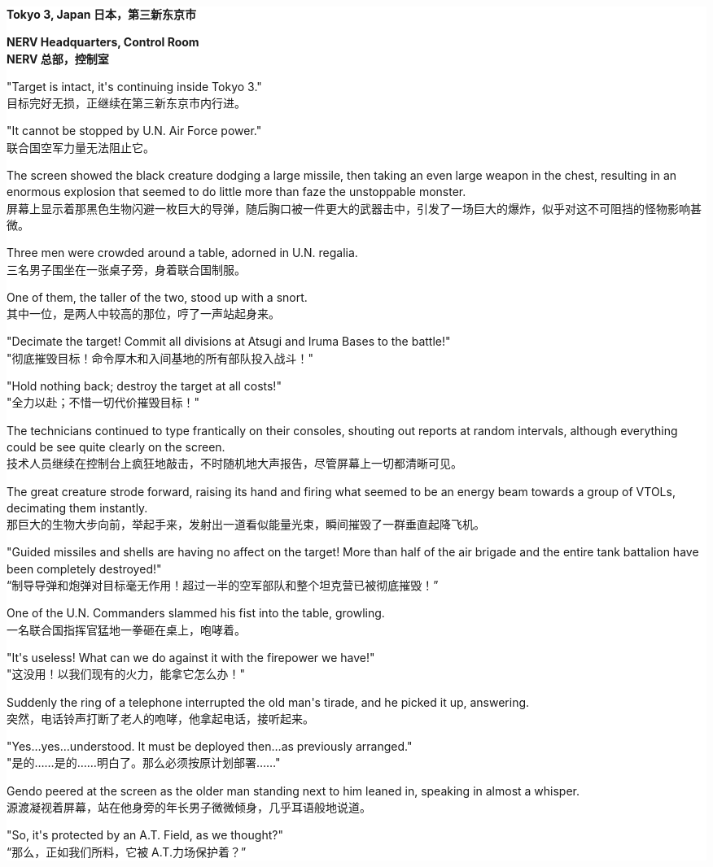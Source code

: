 
**Tokyo 3, Japan 日本，第三新东京市**

**NERV Headquarters, Control Room  
NERV 总部，控制室**

"Target is intact, it's continuing inside Tokyo 3."  
目标完好无损，正继续在第三新东京市内行进。

"It cannot be stopped by U.N. Air Force power."  
联合国空军力量无法阻止它。

The screen showed the black creature dodging a large missile, then taking an even large weapon in the chest, resulting in an enormous explosion that seemed to do little more than faze the unstoppable monster.  
屏幕上显示着那黑色生物闪避一枚巨大的导弹，随后胸口被一件更大的武器击中，引发了一场巨大的爆炸，似乎对这不可阻挡的怪物影响甚微。

Three men were crowded around a table, adorned in U.N. regalia.  
三名男子围坐在一张桌子旁，身着联合国制服。

One of them, the taller of the two, stood up with a snort.  
其中一位，是两人中较高的那位，哼了一声站起身来。

"Decimate the target! Commit all divisions at Atsugi and Iruma Bases to the battle!"  
"彻底摧毁目标！命令厚木和入间基地的所有部队投入战斗！"

"Hold nothing back; destroy the target at all costs!"  
"全力以赴；不惜一切代价摧毁目标！"

The technicians continued to type frantically on their consoles, shouting out reports at random intervals, although everything could be see quite clearly on the screen.  
技术人员继续在控制台上疯狂地敲击，不时随机地大声报告，尽管屏幕上一切都清晰可见。

The great creature strode forward, raising its hand and firing what seemed to be an energy beam towards a group of VTOLs, decimating them instantly.  
那巨大的生物大步向前，举起手来，发射出一道看似能量光束，瞬间摧毁了一群垂直起降飞机。

"Guided missiles and shells are having no affect on the target! More than half of the air brigade and the entire tank battalion have been completely destroyed!"  
“制导导弹和炮弹对目标毫无作用！超过一半的空军部队和整个坦克营已被彻底摧毁！”

One of the U.N. Commanders slammed his fist into the table, growling.  
一名联合国指挥官猛地一拳砸在桌上，咆哮着。

"It's useless! What can we do against it with the firepower we have!"  
"这没用！以我们现有的火力，能拿它怎么办！"

Suddenly the ring of a telephone interrupted the old man's tirade, and he picked it up, answering.  
突然，电话铃声打断了老人的咆哮，他拿起电话，接听起来。

"Yes…yes…understood. It must be deployed then…as previously arranged."  
"是的……是的……明白了。那么必须按原计划部署……"

Gendo peered at the screen as the older man standing next to him leaned in, speaking in almost a whisper.  
源渡凝视着屏幕，站在他身旁的年长男子微微倾身，几乎耳语般地说道。

"So, it's protected by an A.T. Field, as we thought?"  
“那么，正如我们所料，它被 A.T.力场保护着？”
